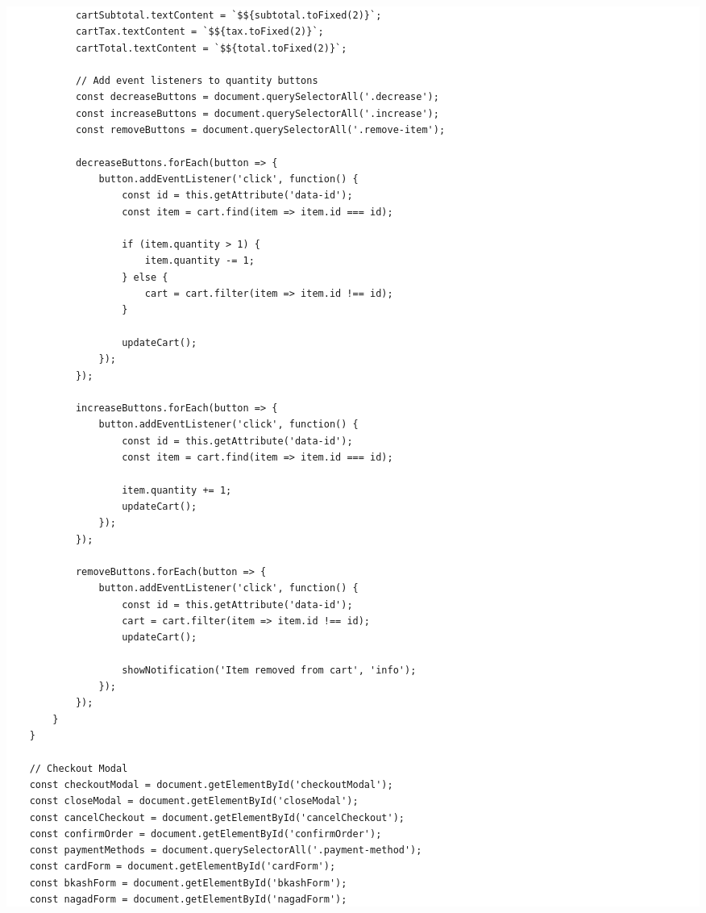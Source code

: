                 cartSubtotal.textContent = `$${subtotal.toFixed(2)}`;
                cartTax.textContent = `$${tax.toFixed(2)}`;
                cartTotal.textContent = `$${total.toFixed(2)}`;
                
                // Add event listeners to quantity buttons
                const decreaseButtons = document.querySelectorAll('.decrease');
                const increaseButtons = document.querySelectorAll('.increase');
                const removeButtons = document.querySelectorAll('.remove-item');
                
                decreaseButtons.forEach(button => {
                    button.addEventListener('click', function() {
                        const id = this.getAttribute('data-id');
                        const item = cart.find(item => item.id === id);
                        
                        if (item.quantity > 1) {
                            item.quantity -= 1;
                        } else {
                            cart = cart.filter(item => item.id !== id);
                        }
                        
                        updateCart();
                    });
                });
                
                increaseButtons.forEach(button => {
                    button.addEventListener('click', function() {
                        const id = this.getAttribute('data-id');
                        const item = cart.find(item => item.id === id);
                        
                        item.quantity += 1;
                        updateCart();
                    });
                });
                
                removeButtons.forEach(button => {
                    button.addEventListener('click', function() {
                        const id = this.getAttribute('data-id');
                        cart = cart.filter(item => item.id !== id);
                        updateCart();
                        
                        showNotification('Item removed from cart', 'info');
                    });
                });
            }
        }
        
        // Checkout Modal
        const checkoutModal = document.getElementById('checkoutModal');
        const closeModal = document.getElementById('closeModal');
        const cancelCheckout = document.getElementById('cancelCheckout');
        const confirmOrder = document.getElementById('confirmOrder');
        const paymentMethods = document.querySelectorAll('.payment-method');
        const cardForm = document.getElementById('cardForm');
        const bkashForm = document.getElementById('bkashForm');
        const nagadForm = document.getElementById('nagadForm');
        